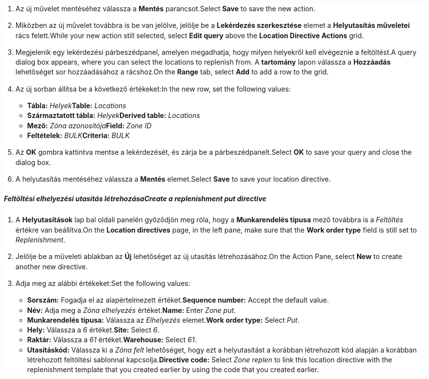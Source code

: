 1. <span data-ttu-id="038ec-244">Az új művelet mentéséhez válassza a **Mentés** parancsot.</span><span class="sxs-lookup"><span data-stu-id="038ec-244">Select **Save** to save the new action.</span></span>
1. <span data-ttu-id="038ec-245">Miközben az új művelet továbbra is be van jelölve, jelölje be a **Lekérdezés szerkesztése** elemet a **Helyutasítás műveletei** rács felett.</span><span class="sxs-lookup"><span data-stu-id="038ec-245">While your new action still selected, select **Edit query** above the **Location Directive Actions** grid.</span></span>
1. <span data-ttu-id="038ec-246">Megjelenik egy lekérdezési párbeszédpanel, amelyen megadhatja, hogy milyen helyekről kell elvégeznie a feltöltést.</span><span class="sxs-lookup"><span data-stu-id="038ec-246">A query dialog box appears, where you can select the locations to replenish from.</span></span> <span data-ttu-id="038ec-247">A **tartomány** lapon válassza a **Hozzáadás** lehetőséget sor hozzáadásához a rácshoz.</span><span class="sxs-lookup"><span data-stu-id="038ec-247">On the **Range** tab, select **Add** to add a row to the grid.</span></span>
1. <span data-ttu-id="038ec-248">Az új sorban állítsa be a következő értékeket:</span><span class="sxs-lookup"><span data-stu-id="038ec-248">In the new row, set the following values:</span></span>

    - <span data-ttu-id="038ec-249">**Tábla:** _Helyek_</span><span class="sxs-lookup"><span data-stu-id="038ec-249">**Table:** _Locations_</span></span>
    - <span data-ttu-id="038ec-250">**Származtatott tábla:** _Helyek_</span><span class="sxs-lookup"><span data-stu-id="038ec-250">**Derived table:** _Locations_</span></span>
    - <span data-ttu-id="038ec-251">**Mező:** _Zóna azonosítója_</span><span class="sxs-lookup"><span data-stu-id="038ec-251">**Field:** _Zone ID_</span></span>
    - <span data-ttu-id="038ec-252">**Feltételek:** _BULK_</span><span class="sxs-lookup"><span data-stu-id="038ec-252">**Criteria:** _BULK_</span></span>

1. <span data-ttu-id="038ec-253">Az **OK** gombra kattintva mentse a lekérdezését, és zárja be a párbeszédpanelt.</span><span class="sxs-lookup"><span data-stu-id="038ec-253">Select **OK** to save your query and close the dialog box.</span></span>
1. <span data-ttu-id="038ec-254">A helyutasítás mentéséhez válassza a **Mentés** elemet.</span><span class="sxs-lookup"><span data-stu-id="038ec-254">Select **Save** to save your location directive.</span></span>

##### <a name="create-a-replenishment-put-directive"></a><span data-ttu-id="038ec-255">Feltöltési elhelyezési utasítás létrehozása</span><span class="sxs-lookup"><span data-stu-id="038ec-255">Create a replenishment put directive</span></span>

1. <span data-ttu-id="038ec-256">A **Helyutasítások** lap bal oldali panelén győződjön meg róla, hogy a **Munkarendelés típusa** mező továbbra is a _Feltöltés_ értékre van beállítva.</span><span class="sxs-lookup"><span data-stu-id="038ec-256">On the **Location directives** page, in the left pane, make sure that the **Work order type** field is still set to _Replenishment_.</span></span>
1. <span data-ttu-id="038ec-257">Jelölje be a műveleti ablakban az **Új** lehetőséget az új utasítás létrehozásához.</span><span class="sxs-lookup"><span data-stu-id="038ec-257">On the Action Pane, select **New** to create another new directive.</span></span>
1. <span data-ttu-id="038ec-258">Adja meg az alábbi értékeket:</span><span class="sxs-lookup"><span data-stu-id="038ec-258">Set the following values:</span></span>

    - <span data-ttu-id="038ec-259">**Sorszám:** Fogadja el az alapértelmezett értéket.</span><span class="sxs-lookup"><span data-stu-id="038ec-259">**Sequence number:** Accept the default value.</span></span>
    - <span data-ttu-id="038ec-260">**Név:** Adja meg a _Zóna elhelyezés_ értéket.</span><span class="sxs-lookup"><span data-stu-id="038ec-260">**Name:** Enter _Zone put_.</span></span>
    - <span data-ttu-id="038ec-261">**Munkarendelés típusa:** Válassza az _Elhelyezés_ elemet.</span><span class="sxs-lookup"><span data-stu-id="038ec-261">**Work order type:** Select _Put_.</span></span>
    - <span data-ttu-id="038ec-262">**Hely:** Válassza a _6_ értéket.</span><span class="sxs-lookup"><span data-stu-id="038ec-262">**Site:** Select _6_.</span></span>
    - <span data-ttu-id="038ec-263">**Raktár:** Válassza a _61_ értéket.</span><span class="sxs-lookup"><span data-stu-id="038ec-263">**Warehouse:** Select _61_.</span></span>
    - <span data-ttu-id="038ec-264">**Utasításkód:** Válassza ki a _Zóna felt_ lehetőséget, hogy ezt a helyutasítást a korábban létrehozott kód alapján a korábban létrehozott feltöltési sablonnal kapcsolja.</span><span class="sxs-lookup"><span data-stu-id="038ec-264">**Directive code:** Select _Zone replen_ to link this location directive with the replenishment template that you created earlier by using the code that you created earlier.</span></span>